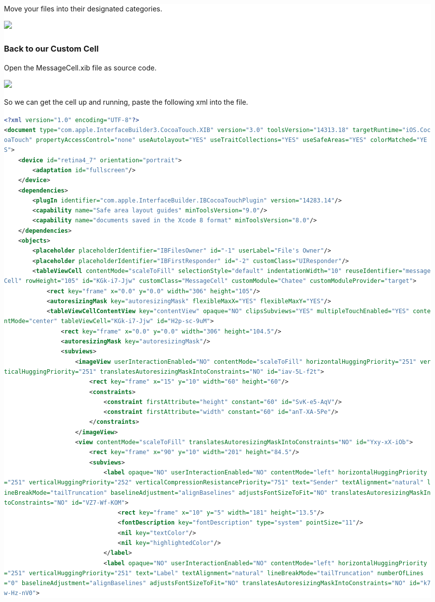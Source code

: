 Move your files into their designated categories.

<img src="https://i.imgur.com/coiAUJm.png" width="250" />

### Back to our Custom Cell

Open the MessageCell.xib file as source code.

![](https://i.imgur.com/225DHoL.png)

So we can get the cell up and running, paste the following xml into the file.

```xml
<?xml version="1.0" encoding="UTF-8"?>
<document type="com.apple.InterfaceBuilder3.CocoaTouch.XIB" version="3.0" toolsVersion="14313.18" targetRuntime="iOS.CocoaTouch" propertyAccessControl="none" useAutolayout="YES" useTraitCollections="YES" useSafeAreas="YES" colorMatched="YES">
    <device id="retina4_7" orientation="portrait">
        <adaptation id="fullscreen"/>
    </device>
    <dependencies>
        <plugIn identifier="com.apple.InterfaceBuilder.IBCocoaTouchPlugin" version="14283.14"/>
        <capability name="Safe area layout guides" minToolsVersion="9.0"/>
        <capability name="documents saved in the Xcode 8 format" minToolsVersion="8.0"/>
    </dependencies>
    <objects>
        <placeholder placeholderIdentifier="IBFilesOwner" id="-1" userLabel="File's Owner"/>
        <placeholder placeholderIdentifier="IBFirstResponder" id="-2" customClass="UIResponder"/>
        <tableViewCell contentMode="scaleToFill" selectionStyle="default" indentationWidth="10" reuseIdentifier="messageCell" rowHeight="105" id="KGk-i7-Jjw" customClass="MessageCell" customModule="Chatee" customModuleProvider="target">
            <rect key="frame" x="0.0" y="0.0" width="306" height="105"/>
            <autoresizingMask key="autoresizingMask" flexibleMaxX="YES" flexibleMaxY="YES"/>
            <tableViewCellContentView key="contentView" opaque="NO" clipsSubviews="YES" multipleTouchEnabled="YES" contentMode="center" tableViewCell="KGk-i7-Jjw" id="H2p-sc-9uM">
                <rect key="frame" x="0.0" y="0.0" width="306" height="104.5"/>
                <autoresizingMask key="autoresizingMask"/>
                <subviews>
                    <imageView userInteractionEnabled="NO" contentMode="scaleToFill" horizontalHuggingPriority="251" verticalHuggingPriority="251" translatesAutoresizingMaskIntoConstraints="NO" id="iav-5L-f2t">
                        <rect key="frame" x="15" y="10" width="60" height="60"/>
                        <constraints>
                            <constraint firstAttribute="height" constant="60" id="SvK-e5-AqV"/>
                            <constraint firstAttribute="width" constant="60" id="anT-XA-5Pe"/>
                        </constraints>
                    </imageView>
                    <view contentMode="scaleToFill" translatesAutoresizingMaskIntoConstraints="NO" id="Yxy-xX-iOb">
                        <rect key="frame" x="90" y="10" width="201" height="84.5"/>
                        <subviews>
                            <label opaque="NO" userInteractionEnabled="NO" contentMode="left" horizontalHuggingPriority="251" verticalHuggingPriority="252" verticalCompressionResistancePriority="751" text="Sender" textAlignment="natural" lineBreakMode="tailTruncation" baselineAdjustment="alignBaselines" adjustsFontSizeToFit="NO" translatesAutoresizingMaskIntoConstraints="NO" id="VZ7-Wf-KOM">
                                <rect key="frame" x="10" y="5" width="181" height="13.5"/>
                                <fontDescription key="fontDescription" type="system" pointSize="11"/>
                                <nil key="textColor"/>
                                <nil key="highlightedColor"/>
                            </label>
                            <label opaque="NO" userInteractionEnabled="NO" contentMode="left" horizontalHuggingPriority="251" verticalHuggingPriority="251" text="Label" textAlignment="natural" lineBreakMode="tailTruncation" numberOfLines="0" baselineAdjustment="alignBaselines" adjustsFontSizeToFit="NO" translatesAutoresizingMaskIntoConstraints="NO" id="k7w-Hz-nV0">
```